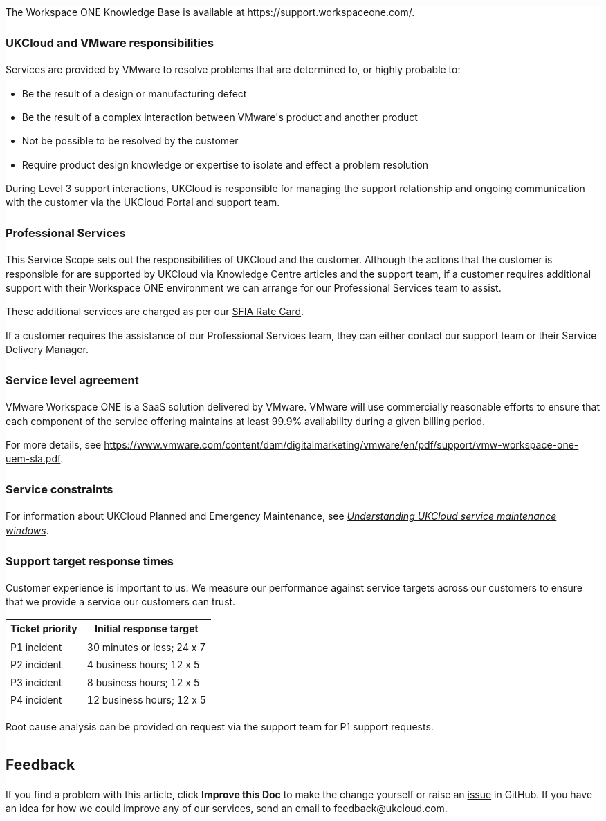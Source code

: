 The Workspace ONE Knowledge Base is available at <https://support.workspaceone.com/>.

### UKCloud and VMware responsibilities

Services are provided by VMware to resolve problems that are determined to, or highly probable to:

- Be the result of a design or manufacturing defect

- Be the result of a complex interaction between VMware's product and another product

- Not be possible to be resolved by the customer

- Require product design knowledge or expertise to isolate and effect a problem resolution

During Level 3 support interactions, UKCloud is responsible for managing the support relationship and ongoing communication with the customer via the UKCloud Portal and support team.

### Professional Services

This Service Scope sets out the responsibilities of UKCloud and the customer. Although the actions that the customer is responsible for are supported by UKCloud via Knowledge Centre articles and the support team, if a customer requires additional support with their Workspace ONE environment we can arrange for our Professional Services team to assist.

These additional services are charged as per our [SFIA Rate Card](https://ukcloud.com/sfia).

If a customer requires the assistance of our Professional Services team, they can either contact our support team or their Service Delivery Manager.

### Service level agreement

VMware Workspace ONE is a SaaS solution delivered by VMware. VMware will use commercially reasonable efforts to ensure that each component of the service offering maintains at least 99.9% availability during a given billing period.

For more details, see <https://www.vmware.com/content/dam/digitalmarketing/vmware/en/pdf/support/vmw-workspace-one-uem-sla.pdf>.

### Service constraints

For information about UKCloud Planned and Emergency Maintenance, see [*Understanding UKCloud service maintenance windows*](../other/other-ref-maintenance-windows.md).

### Support target response times

Customer experience is important to us. We measure our performance against service targets across our customers to ensure that we provide a service our customers can trust.

Ticket priority | Initial response target
----------------|------------------------
P1 incident     | 30 minutes or less; 24 x 7
P2 incident     | 4 business hours; 12 x 5
P3 incident     | 8 business hours; 12 x 5
P4 incident     | 12 business hours; 12 x 5

Root cause analysis can be provided on request via the support team for P1 support requests.

## Feedback

If you find a problem with this article, click **Improve this Doc** to make the change yourself or raise an [issue](https://github.com/UKCloud/documentation/issues) in GitHub. If you have an idea for how we could improve any of our services, send an email to <feedback@ukcloud.com>.
